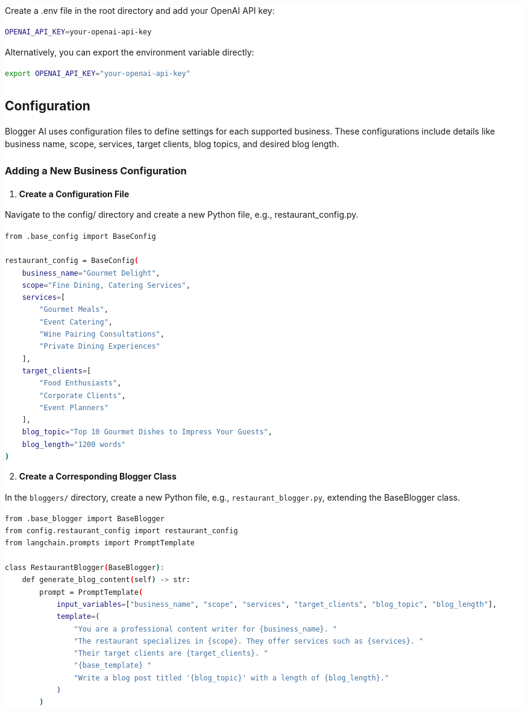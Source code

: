 Create a .env file in the root directory and add your OpenAI API key:

```bash
OPENAI_API_KEY=your-openai-api-key
```

Alternatively, you can export the environment variable directly:

```bash
export OPENAI_API_KEY="your-openai-api-key"
```

## Configuration

Blogger AI uses configuration files to define settings for each supported business. These configurations include details like business name, scope, services, target clients, blog topics, and desired blog length.

### Adding a New Business Configuration

1. **Create a Configuration File**

Navigate to the config/ directory and create a new Python file, e.g., restaurant_config.py.

```bash
from .base_config import BaseConfig

restaurant_config = BaseConfig(
    business_name="Gourmet Delight",
    scope="Fine Dining, Catering Services",
    services=[
        "Gourmet Meals",
        "Event Catering",
        "Wine Pairing Consultations",
        "Private Dining Experiences"
    ],
    target_clients=[
        "Food Enthusiasts",
        "Corporate Clients",
        "Event Planners"
    ],
    blog_topic="Top 10 Gourmet Dishes to Impress Your Guests",
    blog_length="1200 words"
)
```

2. **Create a Corresponding Blogger Class**

In the `bloggers/` directory, create a new Python file, e.g., `restaurant_blogger.py`, extending the BaseBlogger class.

```bash
from .base_blogger import BaseBlogger
from config.restaurant_config import restaurant_config
from langchain.prompts import PromptTemplate

class RestaurantBlogger(BaseBlogger):
    def generate_blog_content(self) -> str:
        prompt = PromptTemplate(
            input_variables=["business_name", "scope", "services", "target_clients", "blog_topic", "blog_length"],
            template=(
                "You are a professional content writer for {business_name}. "
                "The restaurant specializes in {scope}. They offer services such as {services}. "
                "Their target clients are {target_clients}. "
                "{base_template} "
                "Write a blog post titled '{blog_topic}' with a length of {blog_length}."
            )
        )
```